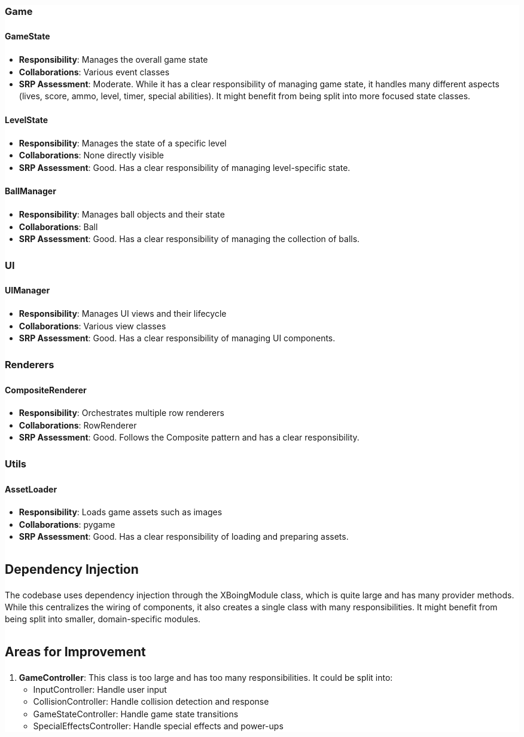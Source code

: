 ### Game

#### GameState
- **Responsibility**: Manages the overall game state
- **Collaborations**: Various event classes
- **SRP Assessment**: Moderate. While it has a clear responsibility of managing game state, it handles many different aspects (lives, score, ammo, level, timer, special abilities). It might benefit from being split into more focused state classes.

#### LevelState
- **Responsibility**: Manages the state of a specific level
- **Collaborations**: None directly visible
- **SRP Assessment**: Good. Has a clear responsibility of managing level-specific state.

#### BallManager
- **Responsibility**: Manages ball objects and their state
- **Collaborations**: Ball
- **SRP Assessment**: Good. Has a clear responsibility of managing the collection of balls.

### UI

#### UIManager
- **Responsibility**: Manages UI views and their lifecycle
- **Collaborations**: Various view classes
- **SRP Assessment**: Good. Has a clear responsibility of managing UI components.

### Renderers

#### CompositeRenderer
- **Responsibility**: Orchestrates multiple row renderers
- **Collaborations**: RowRenderer
- **SRP Assessment**: Good. Follows the Composite pattern and has a clear responsibility.

### Utils

#### AssetLoader
- **Responsibility**: Loads game assets such as images
- **Collaborations**: pygame
- **SRP Assessment**: Good. Has a clear responsibility of loading and preparing assets.

## Dependency Injection

The codebase uses dependency injection through the XBoingModule class, which is quite large and has many provider methods. While this centralizes the wiring of components, it also creates a single class with many responsibilities. It might benefit from being split into smaller, domain-specific modules.

## Areas for Improvement

1. **GameController**: This class is too large and has too many responsibilities. It could be split into:
   - InputController: Handle user input
   - CollisionController: Handle collision detection and response
   - GameStateController: Handle game state transitions
   - SpecialEffectsController: Handle special effects and power-ups
